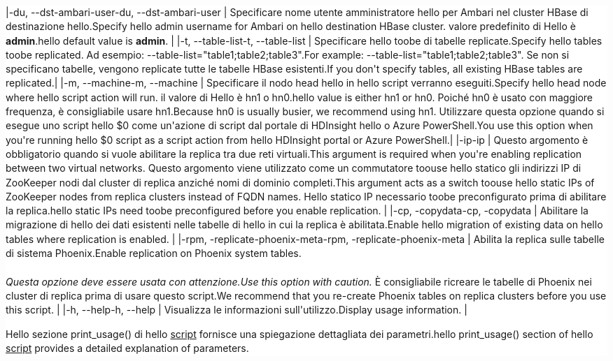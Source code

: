 |<span data-ttu-id="b8f62-212">-du, --dst-ambari-user</span><span class="sxs-lookup"><span data-stu-id="b8f62-212">-du, --dst-ambari-user</span></span> | <span data-ttu-id="b8f62-213">Specificare nome utente amministratore hello per Ambari nel cluster HBase di destinazione hello.</span><span class="sxs-lookup"><span data-stu-id="b8f62-213">Specify hello admin username for Ambari on hello destination HBase cluster.</span></span> <span data-ttu-id="b8f62-214">valore predefinito di Hello è **admin**.</span><span class="sxs-lookup"><span data-stu-id="b8f62-214">hello default value is **admin**.</span></span> |
|<span data-ttu-id="b8f62-215">-t, --table-list</span><span class="sxs-lookup"><span data-stu-id="b8f62-215">-t, --table-list</span></span> | <span data-ttu-id="b8f62-216">Specificare hello toobe di tabelle replicate.</span><span class="sxs-lookup"><span data-stu-id="b8f62-216">Specify hello tables toobe replicated.</span></span> <span data-ttu-id="b8f62-217">Ad esempio: --table-list="table1;table2;table3".</span><span class="sxs-lookup"><span data-stu-id="b8f62-217">For example: --table-list="table1;table2;table3".</span></span> <span data-ttu-id="b8f62-218">Se non si specificano tabelle, vengono replicate tutte le tabelle HBase esistenti.</span><span class="sxs-lookup"><span data-stu-id="b8f62-218">If you don't specify tables, all existing HBase tables are replicated.</span></span>|
|<span data-ttu-id="b8f62-219">-m, --machine</span><span class="sxs-lookup"><span data-stu-id="b8f62-219">-m, --machine</span></span> | <span data-ttu-id="b8f62-220">Specificare il nodo head hello in hello script verranno eseguiti.</span><span class="sxs-lookup"><span data-stu-id="b8f62-220">Specify hello head node where hello script action will run.</span></span> <span data-ttu-id="b8f62-221">il valore di Hello è hn1 o hn0.</span><span class="sxs-lookup"><span data-stu-id="b8f62-221">hello value is either hn1 or hn0.</span></span> <span data-ttu-id="b8f62-222">Poiché hn0 è usato con maggiore frequenza, è consigliabile usare hn1.</span><span class="sxs-lookup"><span data-stu-id="b8f62-222">Because hn0 is usually busier, we recommend using hn1.</span></span> <span data-ttu-id="b8f62-223">Utilizzare questa opzione quando si esegue uno script hello $0 come un'azione di script dal portale di HDInsight hello o Azure PowerShell.</span><span class="sxs-lookup"><span data-stu-id="b8f62-223">You use this option when you're running hello $0 script as a script action from hello HDInsight portal or Azure PowerShell.</span></span>|
|<span data-ttu-id="b8f62-224">-ip</span><span class="sxs-lookup"><span data-stu-id="b8f62-224">-ip</span></span> | <span data-ttu-id="b8f62-225">Questo argomento è obbligatorio quando si vuole abilitare la replica tra due reti virtuali.</span><span class="sxs-lookup"><span data-stu-id="b8f62-225">This argument is required when you're enabling replication between two virtual networks.</span></span> <span data-ttu-id="b8f62-226">Questo argomento viene utilizzato come un commutatore toouse hello statico gli indirizzi IP di ZooKeeper nodi dal cluster di replica anziché nomi di dominio completi.</span><span class="sxs-lookup"><span data-stu-id="b8f62-226">This argument acts as a switch toouse hello static IPs of ZooKeeper nodes from replica clusters instead of FQDN names.</span></span> <span data-ttu-id="b8f62-227">Hello statico IP necessario toobe preconfigurato prima di abilitare la replica.</span><span class="sxs-lookup"><span data-stu-id="b8f62-227">hello static IPs need toobe preconfigured before you enable replication.</span></span> |
|<span data-ttu-id="b8f62-228">-cp, -copydata</span><span class="sxs-lookup"><span data-stu-id="b8f62-228">-cp, -copydata</span></span> | <span data-ttu-id="b8f62-229">Abilitare la migrazione di hello dei dati esistenti nelle tabelle di hello in cui la replica è abilitata.</span><span class="sxs-lookup"><span data-stu-id="b8f62-229">Enable hello migration of existing data on hello tables where replication is enabled.</span></span> |
|<span data-ttu-id="b8f62-230">-rpm, -replicate-phoenix-meta</span><span class="sxs-lookup"><span data-stu-id="b8f62-230">-rpm, -replicate-phoenix-meta</span></span> | <span data-ttu-id="b8f62-231">Abilita la replica sulle tabelle di sistema Phoenix.</span><span class="sxs-lookup"><span data-stu-id="b8f62-231">Enable replication on Phoenix system tables.</span></span> <br><br><span data-ttu-id="b8f62-232">*Questa opzione deve essere usata con attenzione.*</span><span class="sxs-lookup"><span data-stu-id="b8f62-232">*Use this option with caution.*</span></span> <span data-ttu-id="b8f62-233">È consigliabile ricreare le tabelle di Phoenix nei cluster di replica prima di usare questo script.</span><span class="sxs-lookup"><span data-stu-id="b8f62-233">We recommend that you re-create Phoenix tables on replica clusters before you use this script.</span></span> |
|<span data-ttu-id="b8f62-234">-h, --help</span><span class="sxs-lookup"><span data-stu-id="b8f62-234">-h, --help</span></span> | <span data-ttu-id="b8f62-235">Visualizza le informazioni sull'utilizzo.</span><span class="sxs-lookup"><span data-stu-id="b8f62-235">Display usage information.</span></span> |

<span data-ttu-id="b8f62-236">Hello sezione print_usage() di hello [script](https://github.com/Azure/hbase-utils/blob/master/replication/hdi_enable_replication.sh) fornisce una spiegazione dettagliata dei parametri.</span><span class="sxs-lookup"><span data-stu-id="b8f62-236">hello print_usage() section of hello [script](https://github.com/Azure/hbase-utils/blob/master/replication/hdi_enable_replication.sh) provides a detailed explanation of parameters.</span></span>
